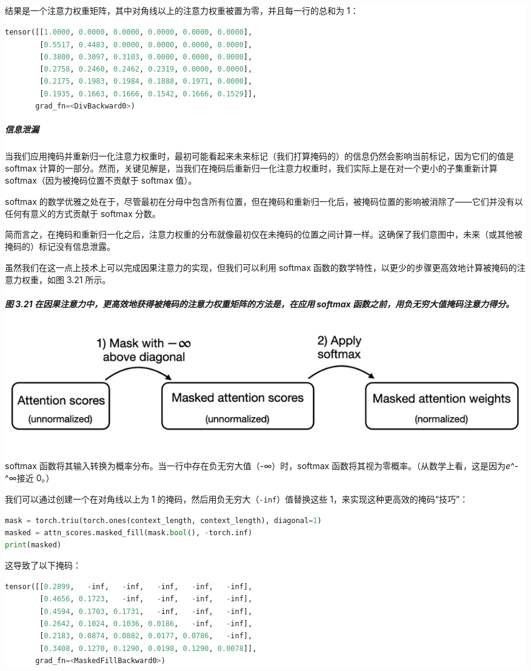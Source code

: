 结果是一个注意力权重矩阵，其中对角线以上的注意力权重被置为零，并且每一行的总和为 1：

```py
tensor([[1.0000, 0.0000, 0.0000, 0.0000, 0.0000, 0.0000],
        [0.5517, 0.4483, 0.0000, 0.0000, 0.0000, 0.0000],
        [0.3800, 0.3097, 0.3103, 0.0000, 0.0000, 0.0000],
        [0.2758, 0.2460, 0.2462, 0.2319, 0.0000, 0.0000],
        [0.2175, 0.1983, 0.1984, 0.1888, 0.1971, 0.0000],
        [0.1935, 0.1663, 0.1666, 0.1542, 0.1666, 0.1529]],
       grad_fn=<DivBackward0>)
```

##### 信息泄漏

当我们应用掩码并重新归一化注意力权重时，最初可能看起来未来标记（我们打算掩码的）的信息仍然会影响当前标记，因为它们的值是 softmax 计算的一部分。然而，关键见解是，当我们在掩码后重新归一化注意力权重时，我们实际上是在对一个更小的子集重新计算 softmax（因为被掩码位置不贡献于 softmax 值）。

softmax 的数学优雅之处在于，尽管最初在分母中包含所有位置，但在掩码和重新归一化后，被掩码位置的影响被消除了——它们并没有以任何有意义的方式贡献于 softmax 分数。

简而言之，在掩码和重新归一化之后，注意力权重的分布就像最初仅在未掩码的位置之间计算一样。这确保了我们意图中，未来（或其他被掩码的）标记没有信息泄露。

虽然我们在这一点上技术上可以完成因果注意力的实现，但我们可以利用 softmax 函数的数学特性，以更少的步骤更高效地计算被掩码的注意力权重，如图 3.21 所示。

##### 图 3.21 在因果注意力中，更高效地获得被掩码的注意力权重矩阵的方法是，在应用 softmax 函数之前，用负无穷大值掩码注意力得分。

![](img/03__image041.png)

softmax 函数将其输入转换为概率分布。当一行中存在负无穷大值（-∞）时，softmax 函数将其视为零概率。（从数学上看，这是因为*e*^-^∞接近 0。）

我们可以通过创建一个在对角线以上为 1 的掩码，然后用负无穷大（`-inf`）值替换这些 1，来实现这种更高效的掩码“技巧”：

```py
mask = torch.triu(torch.ones(context_length, context_length), diagonal=1)
masked = attn_scores.masked_fill(mask.bool(), -torch.inf)
print(masked)
```

这导致了以下掩码：

```py
tensor([[0.2899,   -inf,   -inf,   -inf,   -inf,   -inf],
        [0.4656, 0.1723,   -inf,   -inf,   -inf,   -inf],
        [0.4594, 0.1703, 0.1731,   -inf,   -inf,   -inf],
        [0.2642, 0.1024, 0.1036, 0.0186,   -inf,   -inf],
        [0.2183, 0.0874, 0.0882, 0.0177, 0.0786,   -inf],
        [0.3408, 0.1270, 0.1290, 0.0198, 0.1290, 0.0078]],
       grad_fn=<MaskedFillBackward0>)

```
